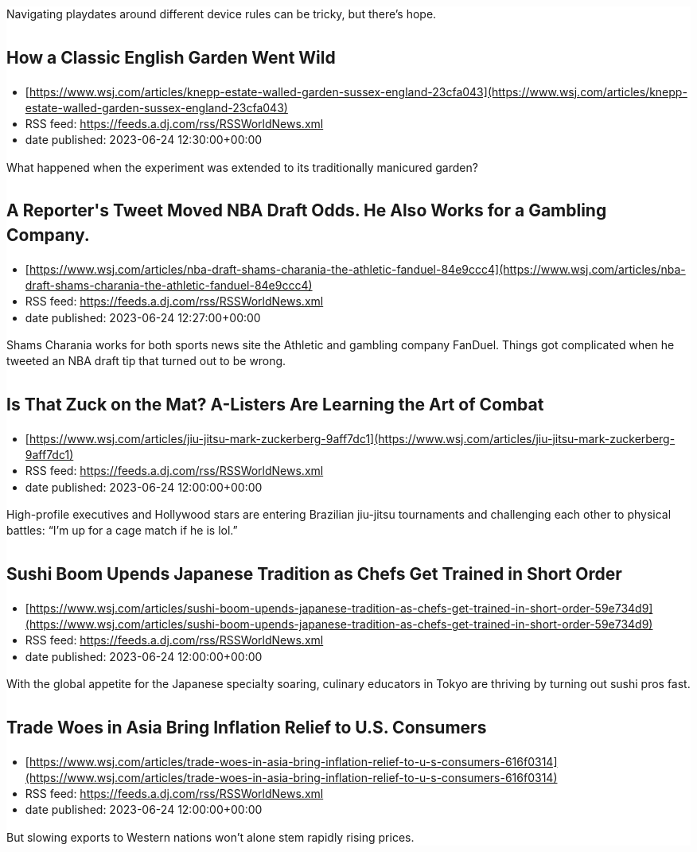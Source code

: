 Navigating playdates around different device rules can be tricky, but there’s hope.

## How a Classic English Garden Went Wild
 - [https://www.wsj.com/articles/knepp-estate-walled-garden-sussex-england-23cfa043](https://www.wsj.com/articles/knepp-estate-walled-garden-sussex-england-23cfa043)
 - RSS feed: https://feeds.a.dj.com/rss/RSSWorldNews.xml
 - date published: 2023-06-24 12:30:00+00:00

What happened when the experiment was extended to its traditionally manicured garden?

## A Reporter's Tweet Moved NBA Draft Odds. He Also Works for a Gambling Company.
 - [https://www.wsj.com/articles/nba-draft-shams-charania-the-athletic-fanduel-84e9ccc4](https://www.wsj.com/articles/nba-draft-shams-charania-the-athletic-fanduel-84e9ccc4)
 - RSS feed: https://feeds.a.dj.com/rss/RSSWorldNews.xml
 - date published: 2023-06-24 12:27:00+00:00

Shams Charania works for both sports news site the Athletic and gambling company FanDuel. Things got complicated when he tweeted an NBA draft tip that turned out to be wrong.

## Is That Zuck on the Mat? A-Listers Are Learning the Art of Combat
 - [https://www.wsj.com/articles/jiu-jitsu-mark-zuckerberg-9aff7dc1](https://www.wsj.com/articles/jiu-jitsu-mark-zuckerberg-9aff7dc1)
 - RSS feed: https://feeds.a.dj.com/rss/RSSWorldNews.xml
 - date published: 2023-06-24 12:00:00+00:00

High-profile executives and Hollywood stars are entering Brazilian jiu-jitsu tournaments and challenging each other to physical battles: “I’m up for a cage match if he is lol.”

## Sushi Boom Upends Japanese Tradition as Chefs Get Trained in Short Order
 - [https://www.wsj.com/articles/sushi-boom-upends-japanese-tradition-as-chefs-get-trained-in-short-order-59e734d9](https://www.wsj.com/articles/sushi-boom-upends-japanese-tradition-as-chefs-get-trained-in-short-order-59e734d9)
 - RSS feed: https://feeds.a.dj.com/rss/RSSWorldNews.xml
 - date published: 2023-06-24 12:00:00+00:00

With the global appetite for the Japanese specialty soaring, culinary educators in Tokyo are thriving by turning out sushi pros fast.

## Trade Woes in Asia Bring Inflation Relief to U.S. Consumers
 - [https://www.wsj.com/articles/trade-woes-in-asia-bring-inflation-relief-to-u-s-consumers-616f0314](https://www.wsj.com/articles/trade-woes-in-asia-bring-inflation-relief-to-u-s-consumers-616f0314)
 - RSS feed: https://feeds.a.dj.com/rss/RSSWorldNews.xml
 - date published: 2023-06-24 12:00:00+00:00

But slowing exports to Western nations won’t alone stem rapidly rising prices.
